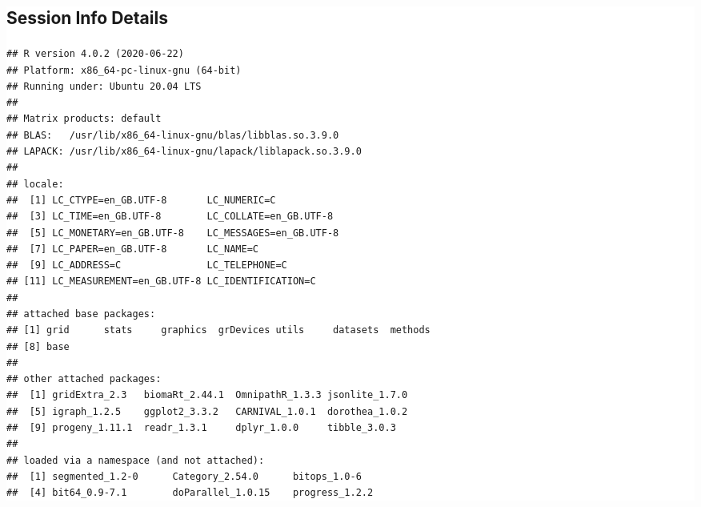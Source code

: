 ## Session Info Details

    ## R version 4.0.2 (2020-06-22)
    ## Platform: x86_64-pc-linux-gnu (64-bit)
    ## Running under: Ubuntu 20.04 LTS
    ## 
    ## Matrix products: default
    ## BLAS:   /usr/lib/x86_64-linux-gnu/blas/libblas.so.3.9.0
    ## LAPACK: /usr/lib/x86_64-linux-gnu/lapack/liblapack.so.3.9.0
    ## 
    ## locale:
    ##  [1] LC_CTYPE=en_GB.UTF-8       LC_NUMERIC=C              
    ##  [3] LC_TIME=en_GB.UTF-8        LC_COLLATE=en_GB.UTF-8    
    ##  [5] LC_MONETARY=en_GB.UTF-8    LC_MESSAGES=en_GB.UTF-8   
    ##  [7] LC_PAPER=en_GB.UTF-8       LC_NAME=C                 
    ##  [9] LC_ADDRESS=C               LC_TELEPHONE=C            
    ## [11] LC_MEASUREMENT=en_GB.UTF-8 LC_IDENTIFICATION=C       
    ## 
    ## attached base packages:
    ## [1] grid      stats     graphics  grDevices utils     datasets  methods  
    ## [8] base     
    ## 
    ## other attached packages:
    ##  [1] gridExtra_2.3   biomaRt_2.44.1  OmnipathR_1.3.3 jsonlite_1.7.0 
    ##  [5] igraph_1.2.5    ggplot2_3.3.2   CARNIVAL_1.0.1  dorothea_1.0.2 
    ##  [9] progeny_1.11.1  readr_1.3.1     dplyr_1.0.0     tibble_3.0.3   
    ## 
    ## loaded via a namespace (and not attached):
    ##  [1] segmented_1.2-0      Category_2.54.0      bitops_1.0-6        
    ##  [4] bit64_0.9-7.1        doParallel_1.0.15    progress_1.2.2      